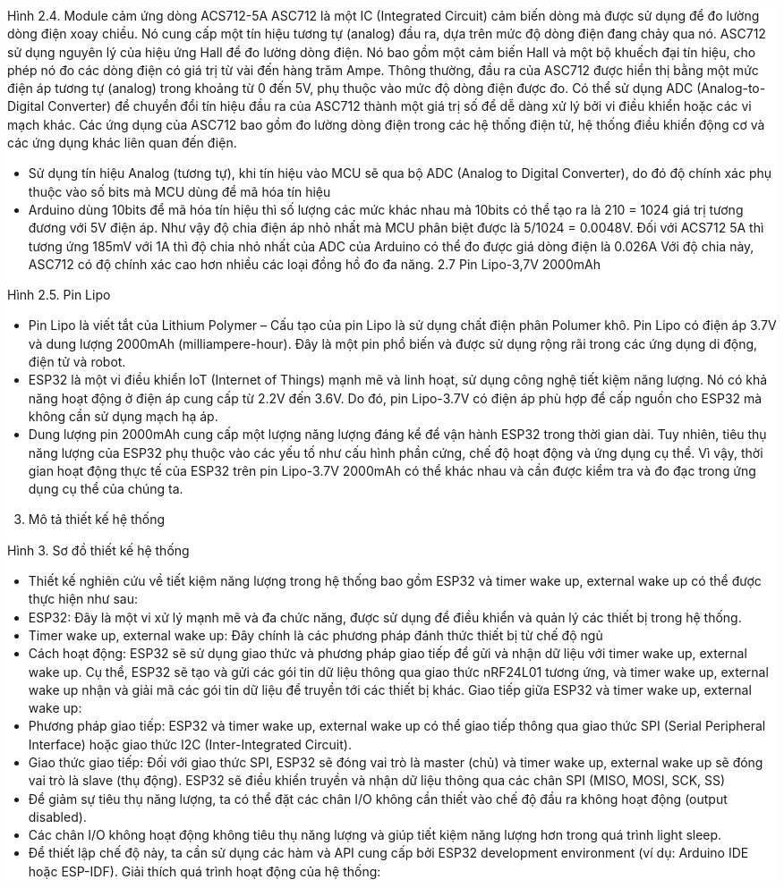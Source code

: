 











Hình 2.4. Module cảm ứng dòng ACS712-5A
ASC712 là một IC (Integrated Circuit) cảm biến dòng mà được sử dụng để đo lường dòng điện xoay chiều. Nó cung cấp một tín hiệu tương tự (analog) đầu ra, dựa trên mức độ dòng điện đang chảy qua nó.
ASC712 sử dụng nguyên lý của hiệu ứng Hall để đo lường dòng điện. Nó bao gồm một cảm biến Hall và một bộ khuếch đại tín hiệu, cho phép nó đo các dòng điện có giá trị từ vài đến hàng trăm Ampe.
Thông thường, đầu ra của ASC712 được hiển thị bằng một mức điện áp tương tự (analog) trong khoảng từ 0 đến 5V, phụ thuộc vào mức độ dòng điện được đo. Có thể sử dụng ADC (Analog-to-Digital Converter) để chuyển đổi tín hiệu đầu ra của ASC712 thành một giá trị số để dễ dàng xử lý bởi vi điều khiển hoặc các vi mạch khác.
Các ứng dụng của ASC712 bao gồm đo lường dòng điện trong các hệ thống điện tử, hệ thống điều khiển động cơ và các ứng dụng khác liên quan đến điện.
- Sử dụng tín hiệu Analog (tương tự), khi tín hiệu vào MCU sẽ qua bộ ADC (Analog to Digital Converter), do đó độ chính xác phụ thuộc vào số bits mà MCU dùng để mã hóa tín hiệu 
- Arduino dùng 10bits để mã hóa tín hiệu thì số lượng các mức khác nhau mà 10bits có thể tạo ra là 210 = 1024 giá trị tương đương với 5V điện áp. Như vậy độ chia điện áp nhỏ nhất mà MCU phân biệt được là 5/1024 = 0.0048V. 
Đối với ACS712 5A thì tương ứng 185mV với 1A thì độ chia nhỏ nhất của ADC của Arduino có thể đo được giá dòng điện là 0.026A
Với độ chia này, ASC712 có độ chính xác cao hơn nhiều các loại đồng hồ đo đa năng.
2.7 Pin Lipo-3,7V 2000mAh
 
Hình 2.5. Pin Lipo
- Pin Lipo là viết tắt của Lithium Polymer – Cấu tạo của pin Lipo là sử dụng chất điện phân Polumer khô. Pin Lipo có điện áp 3.7V và dung lượng 2000mAh (milliampere-hour). Đây là một pin phổ biến và được sử dụng rộng rãi trong các ứng dụng di động, điện tử và robot.
- ESP32 là một vi điều khiển IoT (Internet of Things) mạnh mẽ và linh hoạt, sử dụng công nghệ tiết kiệm năng lượng. Nó có khả năng hoạt động ở điện áp cung cấp từ 2.2V đến 3.6V. Do đó, pin Lipo-3.7V có điện áp phù hợp để cấp nguồn cho ESP32 mà không cần sử dụng mạch hạ áp.
- Dung lượng pin 2000mAh cung cấp một lượng năng lượng đáng kể để vận hành ESP32 trong thời gian dài. Tuy nhiên, tiêu thụ năng lượng của ESP32 phụ thuộc vào các yếu tố như cấu hình phần cứng, chế độ hoạt động và ứng dụng cụ thể. Vì vậy, thời gian hoạt động thực tế của ESP32 trên pin Lipo-3.7V 2000mAh có thể khác nhau và cần được kiểm tra và đo đạc trong ứng dụng cụ thể của chúng ta.
3. Mô tả thiết kế hệ thống
 
Hình 3. Sơ đồ thiết kế hệ thống
- Thiết kế nghiên cứu về tiết kiệm năng lượng trong hệ thống bao gồm ESP32 và timer wake up, external wake up có thể được thực hiện như sau:
- ESP32: Đây là một vi xử lý mạnh mẽ và đa chức năng, được sử dụng để điều khiển và quản lý các thiết bị trong hệ thống.
- Timer wake up, external wake up: Đây chính là các phương pháp đánh thức thiết bị từ chế độ ngủ
- Cách hoạt động: ESP32 sẽ sử dụng giao thức và phương pháp giao tiếp để gửi và nhận dữ liệu với timer wake up, external wake up. Cụ thể, ESP32 sẽ tạo và gửi các gói tin dữ liệu thông qua giao thức nRF24L01 tương ứng, và timer wake up, external wake up nhận và giải mã các gói tin dữ liệu để truyền tới các thiết bị khác.
Giao tiếp giữa ESP32 và timer wake up, external wake up:
- Phương pháp giao tiếp: ESP32 và timer wake up, external wake up có thể giao tiếp thông qua giao thức SPI (Serial Peripheral Interface) hoặc giao thức I2C (Inter-Integrated Circuit).
- Giao thức giao tiếp: Đối với giao thức SPI, ESP32 sẽ đóng vai trò là master (chủ) và timer wake up, external wake up sẽ đóng vai trò là slave (thụ động). ESP32 sẽ điều khiển truyền và nhận dữ liệu thông qua các chân SPI (MISO, MOSI, SCK, SS)
- Để giảm sự tiêu thụ năng lượng, ta có thể đặt các chân I/O không cần thiết vào chế độ đầu ra không hoạt động (output disabled).
- Các chân I/O không hoạt động không tiêu thụ năng lượng và giúp tiết kiệm năng lượng hơn trong quá trình light sleep.
- Để thiết lập chế độ này, ta cần sử dụng các hàm và API cung cấp bởi ESP32 development environment (ví dụ: Arduino IDE hoặc ESP-IDF).
Giải thích quá trình hoạt động của hệ thống: 